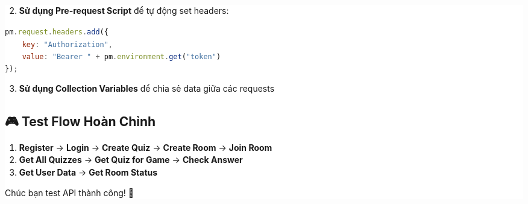 2. **Sử dụng Pre-request Script** để tự động set headers:
```javascript
pm.request.headers.add({
    key: "Authorization",
    value: "Bearer " + pm.environment.get("token")
});
```

3. **Sử dụng Collection Variables** để chia sẻ data giữa các requests

## 🎮 **Test Flow Hoàn Chỉnh**

1. **Register** → **Login** → **Create Quiz** → **Create Room** → **Join Room**
2. **Get All Quizzes** → **Get Quiz for Game** → **Check Answer**
3. **Get User Data** → **Get Room Status**

Chúc bạn test API thành công! 🚀 